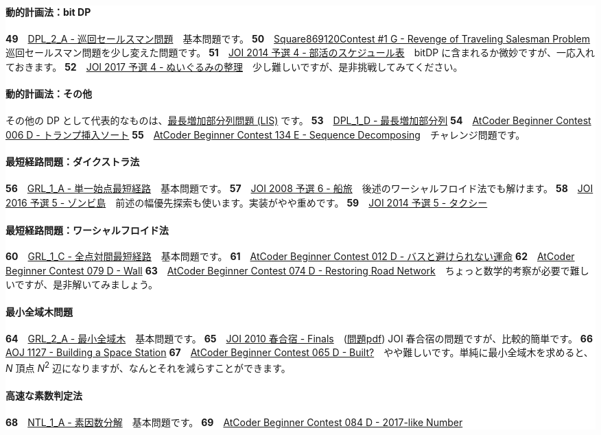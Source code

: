 #### 動的計画法：bit DP
**49**　[DPL_2_A - 巡回セールスマン問題](http://judge.u-aizu.ac.jp/onlinejudge/description.jsp?id=DPL_2_A&lang=ja)　基本問題です。
**50**　[Square869120Contest #1 G - Revenge of Traveling Salesman Problem](https://atcoder.jp/contests/s8pc-1/tasks/s8pc_1_g)　巡回セールスマン問題を少し変えた問題です。
**51**　[JOI 2014 予選 4 - 部活のスケジュール表](https://atcoder.jp/contests/joi2014yo/tasks/joi2014yo_d)　bitDP に含まれるか微妙ですが、一応入れておきます。
**52**　[JOI 2017 予選 4 - ぬいぐるみの整理](https://atcoder.jp/contests/joi2017yo/tasks/joi2017yo_d)　少し難しいですが、是非挑戦してみてください。

#### 動的計画法：その他
その他の DP として代表的なものは、[最長増加部分列問題 (LIS)](https://qiita.com/python_walker/items/d1e2be789f6e7a0851e5) です。
**53**　[DPL_1_D - 最長増加部分列](http://judge.u-aizu.ac.jp/onlinejudge/description.jsp?id=DPL_1_D&lang=ja)
**54**　[AtCoder Beginner Contest 006 D - トランプ挿入ソート](https://atcoder.jp/contests/abc006/tasks/abc006_4)
**55**　[AtCoder Beginner Contest 134 E - Sequence Decomposing](https://atcoder.jp/contests/abc134/tasks/abc134_e)　チャレンジ問題です。

#### 最短経路問題：ダイクストラ法
**56**　[GRL_1_A - 単一始点最短経路](http://judge.u-aizu.ac.jp/onlinejudge/description.jsp?id=GRL_1_A&lang=ja)　基本問題です。
**57**　[JOI 2008 予選 6 - 船旅](https://atcoder.jp/contests/joi2008yo/tasks/joi2008yo_f)　後述のワーシャルフロイド法でも解けます。
**58**　[JOI 2016 予選 5 - ゾンビ島](https://atcoder.jp/contests/joi2016yo/tasks/joi2016yo_e)　前述の幅優先探索も使います。実装がやや重めです。
**59**　[JOI 2014 予選 5 - タクシー](https://atcoder.jp/contests/joi2014yo/tasks/joi2014yo_e)

#### 最短経路問題：ワーシャルフロイド法
**60**　[GRL_1_C - 全点対間最短経路](http://judge.u-aizu.ac.jp/onlinejudge/description.jsp?id=GRL_1_C&lang=ja)　基本問題です。
**61**　[AtCoder Beginner Contest 012 D - バスと避けられない運命](https://atcoder.jp/contests/abc012/tasks/abc012_4)
**62**　[AtCoder Beginner Contest 079 D - Wall](https://atcoder.jp/contests/abc079/tasks/abc079_d)
**63**　[AtCoder Beginner Contest 074 D - Restoring Road Network](https://atcoder.jp/contests/abc074/tasks/arc083_b)　ちょっと数学的考察が必要で難しいですが、是非解いてみましょう。

#### 最小全域木問題
**64**　[GRL_2_A - 最小全域木](http://judge.u-aizu.ac.jp/onlinejudge/description.jsp?id=GRL_2_A&lang=ja)　基本問題です。
**65**　[JOI 2010 春合宿 - Finals](https://atcoder.jp/contests/joisc2010/tasks/joisc2010_finals)　([問題pdf](https://www.ioi-jp.org/camp/2010/2010-sp-tasks/2010-sp-day3_22.pdf)) JOI 春合宿の問題ですが、比較的簡単です。
**66**　[AOJ 1127 - Building a Space Station](http://judge.u-aizu.ac.jp/onlinejudge/description.jsp?id=1127)
**67**　[AtCoder Beginner Contest 065 D - Built?](https://atcoder.jp/contests/abc065/tasks/arc076_b)　やや難しいです。単純に最小全域木を求めると、$N$ 頂点 $N^2$ 辺になりますが、なんとそれを減らすことができます。

#### 高速な素数判定法
**68**　[NTL_1_A - 素因数分解](http://judge.u-aizu.ac.jp/onlinejudge/description.jsp?id=NTL_1_A&lang=ja)　基本問題です。
**69**　[AtCoder Beginner Contest 084 D - 2017-like Number](https://atcoder.jp/contests/abc084/tasks/abc084_d)
